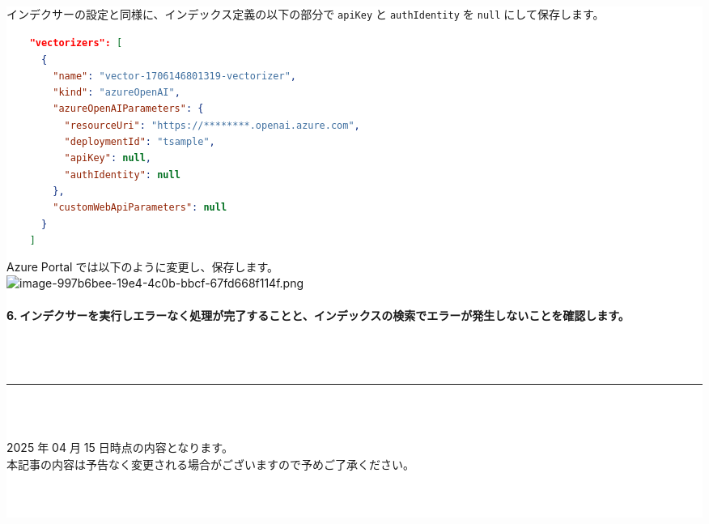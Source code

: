 インデクサーの設定と同様に、インデックス定義の以下の部分で `apiKey` と `authIdentity` を `null` にして保存します。
```json
    "vectorizers": [
      {
        "name": "vector-1706146801319-vectorizer",
        "kind": "azureOpenAI",
        "azureOpenAIParameters": {
          "resourceUri": "https://********.openai.azure.com",
          "deploymentId": "tsample",
          "apiKey": null,
          "authIdentity": null
        },
        "customWebApiParameters": null
      }
    ]
```
Azure Portal では以下のように変更し、保存します。<br/>
![image-997b6bee-19e4-4c0b-bbcf-67fd668f114f.png]({{site.baseurl}}/media/2024/01/image-997b6bee-19e4-4c0b-bbcf-67fd668f114f.png)

#### 6. インデクサーを実行しエラーなく処理が完了することと、インデックスの検索でエラーが発生しないことを確認します。

<br>
<br>

---

<br>
<br>

2025 年 04 月 15 日時点の内容となります。<br>
本記事の内容は予告なく変更される場合がございますので予めご了承ください。

<br>
<br>